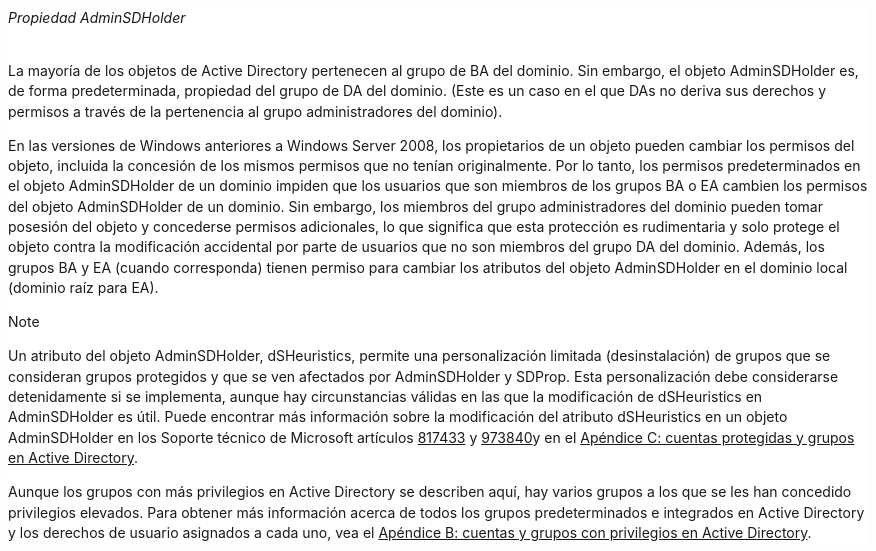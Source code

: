 ###### <a name="adminsdholder-ownership"></a>Propiedad AdminSDHolder
La mayoría de los objetos de Active Directory pertenecen al grupo de BA del dominio. Sin embargo, el objeto AdminSDHolder es, de forma predeterminada, propiedad del grupo de DA del dominio. (Este es un caso en el que DAs no deriva sus derechos y permisos a través de la pertenencia al grupo administradores del dominio).

En las versiones de Windows anteriores a Windows Server 2008, los propietarios de un objeto pueden cambiar los permisos del objeto, incluida la concesión de los mismos permisos que no tenían originalmente. Por lo tanto, los permisos predeterminados en el objeto AdminSDHolder de un dominio impiden que los usuarios que son miembros de los grupos BA o EA cambien los permisos del objeto AdminSDHolder de un dominio. Sin embargo, los miembros del grupo administradores del dominio pueden tomar posesión del objeto y concederse permisos adicionales, lo que significa que esta protección es rudimentaria y solo protege el objeto contra la modificación accidental por parte de usuarios que no son miembros del grupo DA del dominio. Además, los grupos BA y EA (cuando corresponda) tienen permiso para cambiar los atributos del objeto AdminSDHolder en el dominio local (dominio raíz para EA).

> [!NOTE]
> Un atributo del objeto AdminSDHolder, dSHeuristics, permite una personalización limitada (desinstalación) de grupos que se consideran grupos protegidos y que se ven afectados por AdminSDHolder y SDProp. Esta personalización debe considerarse detenidamente si se implementa, aunque hay circunstancias válidas en las que la modificación de dSHeuristics en AdminSDHolder es útil. Puede encontrar más información sobre la modificación del atributo dSHeuristics en un objeto AdminSDHolder en los Soporte técnico de Microsoft artículos [817433](https://support.microsoft.com/?id=817433) y [973840](https://support.microsoft.com/kb/973840)y en el [Apéndice C: cuentas protegidas y grupos en Active Directory](Appendix-C--Protected-Accounts-and-Groups-in-Active-Directory.md).

Aunque los grupos con más privilegios en Active Directory se describen aquí, hay varios grupos a los que se les han concedido privilegios elevados. Para obtener más información acerca de todos los grupos predeterminados e integrados en Active Directory y los derechos de usuario asignados a cada uno, vea el [Apéndice B: cuentas y grupos con privilegios en Active Directory](../../../ad-ds/plan/security-best-practices/Appendix-B--Privileged-Accounts-and-Groups-in-Active-Directory.md).
